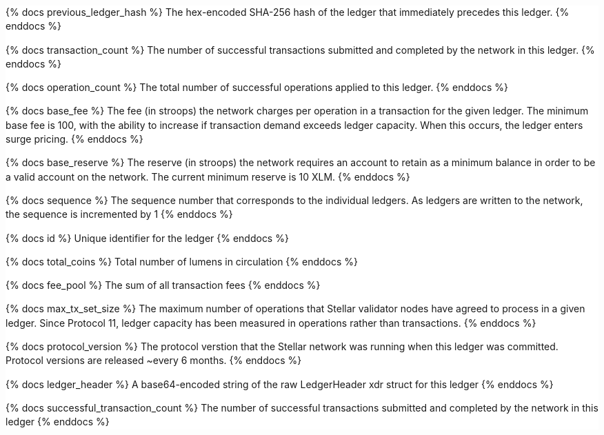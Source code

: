 {% docs previous_ledger_hash %}
The hex-encoded SHA-256 hash of the ledger that immediately precedes this ledger.
{% enddocs %}

{% docs transaction_count %}
The number of successful transactions submitted and completed by the network in this ledger.
{% enddocs %}

{% docs operation_count %}
The total number of successful operations applied to this ledger.
{% enddocs %}

{% docs base_fee %}
The fee (in stroops) the network charges per operation in a transaction for the given ledger. The minimum base fee is 100, with the ability to increase if transaction demand exceeds ledger capacity. When this occurs, the ledger enters surge pricing.
{% enddocs %}

{% docs base_reserve %}
The reserve (in stroops) the network requires an account to retain as a minimum balance in order to be a valid account on the network. The current minimum reserve is 10 XLM.
{% enddocs %}

{% docs sequence %}
The sequence number that corresponds to the individual ledgers. As ledgers are written to the network, the sequence is incremented by 1
{% enddocs %}

{% docs id %}
Unique identifier for the ledger
{% enddocs %}

{% docs total_coins %}
Total number of lumens in circulation
{% enddocs %}

{% docs fee_pool %}
The sum of all transaction fees
{% enddocs %}

{% docs max_tx_set_size %}
The maximum number of operations that Stellar validator nodes have agreed to process in a given ledger. Since Protocol 11, ledger capacity has been measured in operations rather than transactions.
{% enddocs %}

{% docs protocol_version %}
The protocol verstion that the Stellar network was running when this ledger was committed. Protocol versions are released ~every 6 months.
{% enddocs %}

{% docs ledger_header %}
A base64-encoded string of the raw LedgerHeader xdr struct for this ledger
{% enddocs %}

{% docs successful_transaction_count %}
The number of successful transactions submitted and completed by the network in this ledger
{% enddocs %}
